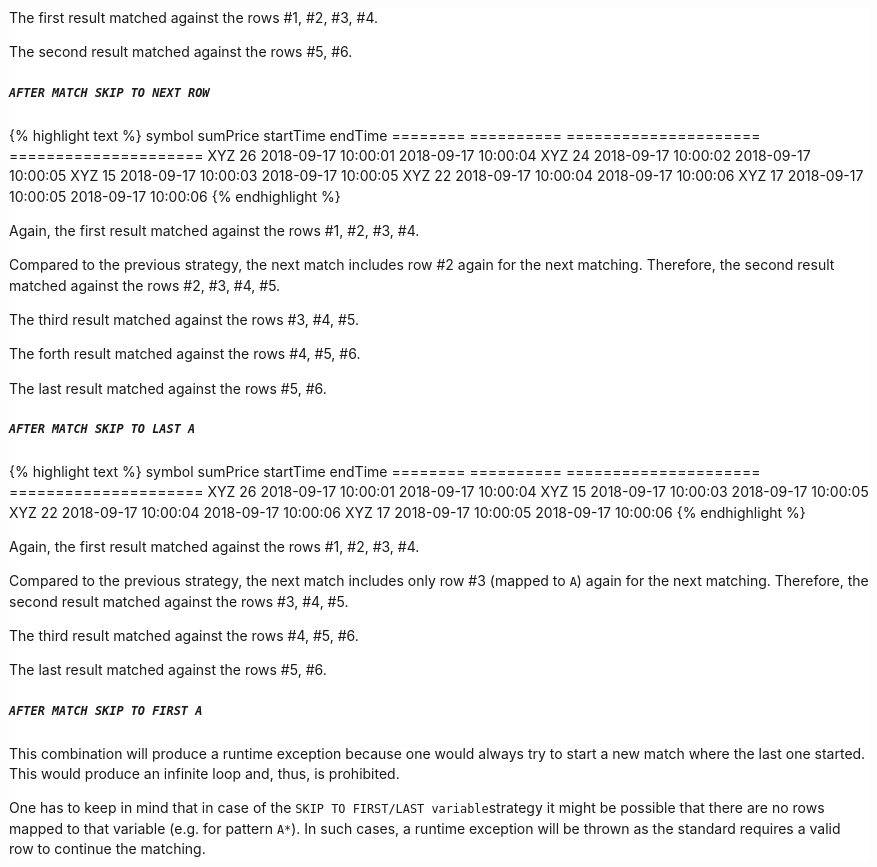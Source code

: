 The first result matched against the rows #1, #2, #3, #4.

The second result matched against the rows #5, #6.

##### `AFTER MATCH SKIP TO NEXT ROW`

{% highlight text %}
 symbol   sumPrice        startTime              endTime
======== ========== ===================== =====================
 XYZ      26         2018-09-17 10:00:01   2018-09-17 10:00:04
 XYZ      24         2018-09-17 10:00:02   2018-09-17 10:00:05
 XYZ      15         2018-09-17 10:00:03   2018-09-17 10:00:05
 XYZ      22         2018-09-17 10:00:04   2018-09-17 10:00:06
 XYZ      17         2018-09-17 10:00:05   2018-09-17 10:00:06
{% endhighlight %}

Again, the first result matched against the rows #1, #2, #3, #4.

Compared to the previous strategy, the next match includes row #2 again for the next matching. Therefore, the second result matched against the rows #2, #3, #4, #5.

The third result matched against the rows #3, #4, #5.

The forth result matched against the rows #4, #5, #6.

The last result matched against the rows #5, #6.

##### `AFTER MATCH SKIP TO LAST A`

{% highlight text %}
 symbol   sumPrice        startTime              endTime
======== ========== ===================== =====================
 XYZ      26         2018-09-17 10:00:01   2018-09-17 10:00:04
 XYZ      15         2018-09-17 10:00:03   2018-09-17 10:00:05
 XYZ      22         2018-09-17 10:00:04   2018-09-17 10:00:06
 XYZ      17         2018-09-17 10:00:05   2018-09-17 10:00:06
{% endhighlight %}

Again, the first result matched against the rows #1, #2, #3, #4.

Compared to the previous strategy, the next match includes only row #3 (mapped to `A`) again for the next matching. Therefore, the second result matched against the rows #3, #4, #5.

The third result matched against the rows #4, #5, #6.

The last result matched against the rows #5, #6.

##### `AFTER MATCH SKIP TO FIRST A`

This combination will produce a runtime exception because one would always try to start a new match where the
last one started. This would produce an infinite loop and, thus, is prohibited.

One has to keep in mind that in case of the `SKIP TO FIRST/LAST variable`strategy it might be possible that there are no rows mapped to that
variable (e.g. for pattern `A*`). In such cases, a runtime exception will be thrown as the standard requires a valid row to continue the
matching.
